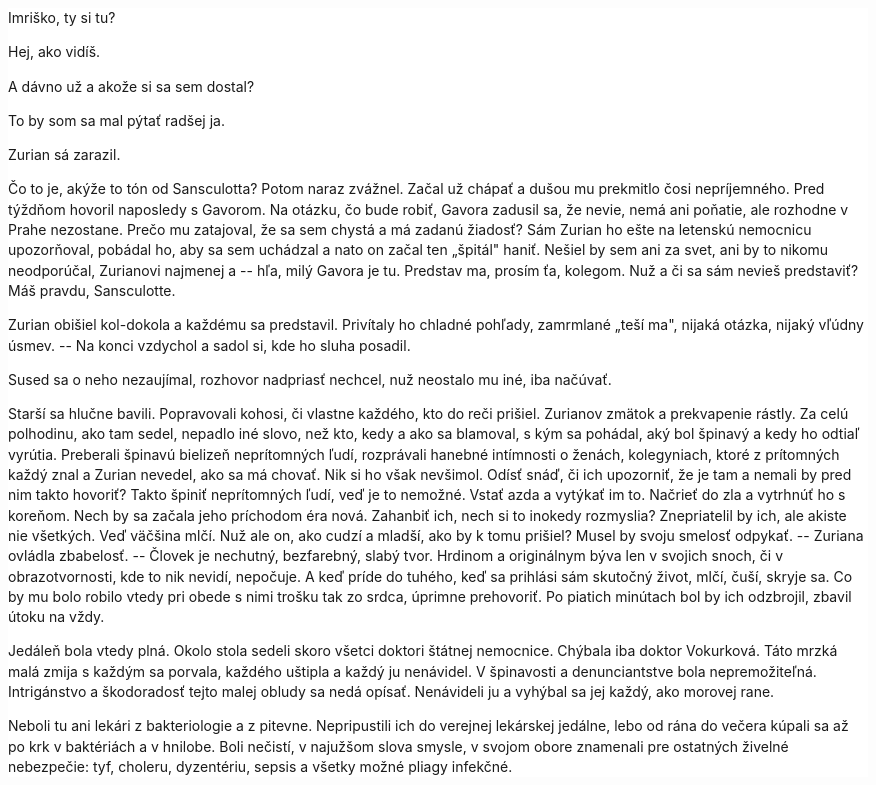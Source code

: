 Imriško, ty si tu?

Hej, ako vidíš.

A dávno už a akože si sa sem dostal?

To by som sa mal pýtať radšej ja.

Zurian sá zarazil.

Čo to je, akýže to tón od Sansculotta? Potom naraz zvážnel. Začal už
chápať a dušou mu prekmitlo čosi nepríjemného. Pred týždňom hovoril
naposledy s Gavorom. Na otázku, čo bude robiť, Gavora zadusil sa, že
nevie, nemá ani poňatie, ale rozhodne v Prahe nezostane. Prečo mu
zatajoval, že sa sem chystá a má zadanú žiadosť? Sám Zurian ho ešte na
letenskú nemocnicu upozorňoval, pobádal ho, aby sa sem uchádzal a nato
on začal ten „špitál" haniť. Nešiel by sem ani za svet, ani by to nikomu
neodporúčal, Zurianovi najmenej a -- hľa, milý Gavora je tu. Predstav
ma, prosím ťa, kolegom. Nuž a či sa sám nevieš predstaviť? Máš pravdu,
Sansculotte.

Zurian obišiel kol-dokola a každému sa predstavil. Privítaly ho chladné
pohľady, zamrmlané „teší ma", nijaká otázka, nijaký vľúdny úsmev. -- Na
konci vzdychol a sadol si, kde ho sluha posadil.

Sused sa o neho nezaujímal, rozhovor nadpriasť nechcel, nuž neostalo mu
iné, iba načúvať.

Starší sa hlučne bavili. Popravovali kohosi, či vlastne každého, kto do
reči prišiel. Zurianov zmätok a prekvapenie rástly. Za celú polhodinu,
ako tam sedel, nepadlo iné slovo, než kto, kedy a ako sa blamoval, s kým
sa pohádal, aký bol špinavý a kedy ho odtiaľ vyrútia. Preberali špinavú
bielizeň neprítomných ľudí, rozprávali hanebné intímnosti o ženách,
kolegyniach, ktoré z prítomných každý znal a Zurian nevedel, ako sa má
chovať. Nik si ho však nevšimol. Odísť snáď, či ich upozorniť, že je tam
a nemali by pred nim takto hovoriť? Takto špiniť neprítomných ľudí, veď
je to nemožné. Vstať azda a vytýkať im to. Načrieť do zla a vytrhnúť ho
s koreňom. Nech by sa začala jeho príchodom éra nová. Zahanbiť ich, nech
si to inokedy rozmyslia? Znepriatelil by ich, ale akiste nie všetkých.
Veď väčšina mlčí. Nuž ale on, ako cudzí a mladší, ako by k tomu prišiel?
Musel by svoju smelosť odpykať. -- Zuriana ovládla zbabelosť. -- Človek
je nechutný, bezfarebný, slabý tvor. Hrdinom a originálnym býva len v
svojich snoch, či v obrazotvornosti, kde to nik nevidí, nepočuje. A keď
príde do tuhého, keď sa prihlási sám skutočný život, mlčí, čuší, skryje
sa. Co by mu bolo robilo vtedy pri obede s nimi trošku tak zo srdca,
úprimne prehovoriť. Po piatich minútach bol by ich odzbrojil, zbavil
útoku na vždy.

Jedáleň bola vtedy plná. Okolo stola sedeli skoro všetci doktori štátnej
nemocnice. Chýbala iba doktor Vokurková. Táto mrzká malá zmija s každým
sa porvala, každého uštipla a každý ju nenávidel. V špinavosti a
denunciantstve bola nepremožiteľná. Intrigánstvo a škodoradosť tejto
malej obludy sa nedá opísať. Nenávideli ju a vyhýbal sa jej každý, ako
morovej rane.

Neboli tu ani lekári z bakteriologie a z pitevne. Nepripustili ich do
verejnej lekárskej jedálne, lebo od rána do večera kúpali sa až po krk v
baktériách a v hnilobe. Boli nečistí, v najužšom slova smysle, v svojom
obore znamenali pre ostatných živelné nebezpečie: tyf, choleru,
dyzentériu, sepsis a všetky možné pliagy infekčné.
